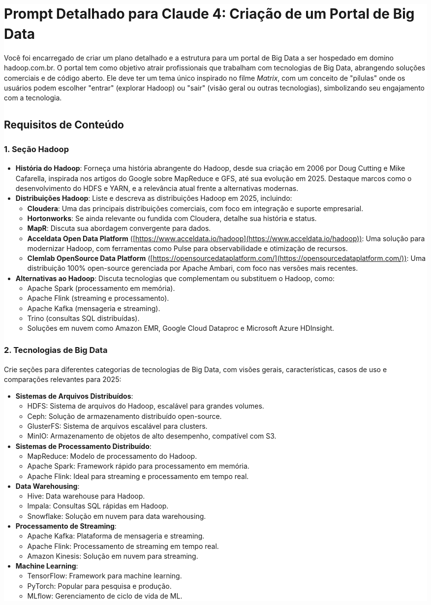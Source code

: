 # Prompt Detalhado para Claude 4: Criação de um Portal de Big Data

Você foi encarregado de criar um plano detalhado e a estrutura para um portal de Big Data a ser hospedado em domino hadoop.com.br. O portal tem como objetivo atrair profissionais que trabalham com tecnologias de Big Data, abrangendo soluções comerciais e de código aberto. Ele deve ter um tema único inspirado no filme *Matrix*, com um conceito de "pílulas" onde os usuários podem escolher "entrar" (explorar Hadoop) ou "sair" (visão geral ou outras tecnologias), simbolizando seu engajamento com a tecnologia.

## Requisitos de Conteúdo

### 1. Seção Hadoop
- **História do Hadoop**: Forneça uma história abrangente do Hadoop, desde sua criação em 2006 por Doug Cutting e Mike Cafarella, inspirada nos artigos do Google sobre MapReduce e GFS, até sua evolução em 2025. Destaque marcos como o desenvolvimento do HDFS e YARN, e a relevância atual frente a alternativas modernas.
- **Distribuições Hadoop**: Liste e descreva as distribuições Hadoop em 2025, incluindo:
  - **Cloudera**: Uma das principais distribuições comerciais, com foco em integração e suporte empresarial.
  - **Hortonworks**: Se ainda relevante ou fundida com Cloudera, detalhe sua história e status.
  - **MapR**: Discuta sua abordagem convergente para dados.
  - **Acceldata Open Data Platform** ([https://www.acceldata.io/hadoop](https://www.acceldata.io/hadoop)): Uma solução para modernizar Hadoop, com ferramentas como Pulse para observabilidade e otimização de recursos.
  - **Clemlab OpenSource Data Platform** ([https://opensourcedataplatform.com/](https://opensourcedataplatform.com/)): Uma distribuição 100% open-source gerenciada por Apache Ambari, com foco nas versões mais recentes.
- **Alternativas ao Hadoop**: Discuta tecnologias que complementam ou substituem o Hadoop, como:
  - Apache Spark (processamento em memória).
  - Apache Flink (streaming e processamento).
  - Apache Kafka (mensageria e streaming).
  - Trino (consultas SQL distribuídas).
  - Soluções em nuvem como Amazon EMR, Google Cloud Dataproc e Microsoft Azure HDInsight.

### 2. Tecnologias de Big Data
Crie seções para diferentes categorias de tecnologias de Big Data, com visões gerais, características, casos de uso e comparações relevantes para 2025:
- **Sistemas de Arquivos Distribuídos**:
  - HDFS: Sistema de arquivos do Hadoop, escalável para grandes volumes.
  - Ceph: Solução de armazenamento distribuído open-source.
  - GlusterFS: Sistema de arquivos escalável para clusters.
  - MinIO: Armazenamento de objetos de alto desempenho, compatível com S3.
- **Sistemas de Processamento Distribuído**:
  - MapReduce: Modelo de processamento do Hadoop.
  - Apache Spark: Framework rápido para processamento em memória.
  - Apache Flink: Ideal para streaming e processamento em tempo real.
- **Data Warehousing**:
  - Hive: Data warehouse para Hadoop.
  - Impala: Consultas SQL rápidas em Hadoop.
  - Snowflake: Solução em nuvem para data warehousing.
- **Processamento de Streaming**:
  - Apache Kafka: Plataforma de mensageria e streaming.
  - Apache Flink: Processamento de streaming em tempo real.
  - Amazon Kinesis: Solução em nuvem para streaming.
- **Machine Learning**:
  - TensorFlow: Framework para machine learning.
  - PyTorch: Popular para pesquisa e produção.
  - MLflow: Gerenciamento de ciclo de vida de ML.

